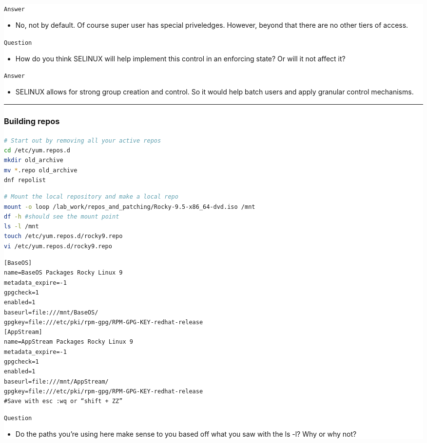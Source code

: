 `Answer`

- No, not by default. Of course super user has special priveledges. However, beyond that there are no other tiers of access.

`Question`

- How do you think SELINUX will help implement this control in an enforcing state? Or
will it not affect it?

`Answer`

- SELINUX allows for strong group creation and control. So it would help batch users and apply granular control mechanisms.

---

### Building repos

```bash
# Start out by removing all your active repos
cd /etc/yum.repos.d
mkdir old_archive
mv *.repo old_archive
dnf repolist
```

```bash
# Mount the local repository and make a local repo
mount -o loop /lab_work/repos_and_patching/Rocky-9.5-x86_64-dvd.iso /mnt
df -h #should see the mount point
ls -l /mnt
touch /etc/yum.repos.d/rocky9.repo
vi /etc/yum.repos.d/rocky9.repo
```

```rocky9.repo
[BaseOS]
name=BaseOS Packages Rocky Linux 9
metadata_expire=-1
gpgcheck=1
enabled=1
baseurl=file:///mnt/BaseOS/
gpgkey=file:///etc/pki/rpm-gpg/RPM-GPG-KEY-redhat-release
[AppStream]
name=AppStream Packages Rocky Linux 9
metadata_expire=-1
gpgcheck=1
enabled=1
baseurl=file:///mnt/AppStream/
gpgkey=file:///etc/pki/rpm-gpg/RPM-GPG-KEY-redhat-release
#Save with esc :wq or “shift + ZZ”
```

`Question`

- Do the paths you’re using here make sense to you based off what you saw
with the ls -l? Why or why not?


[^1]: Professional Linux User Group Security Engineering Unit 5 [Web Book](https://professionallinuxusersgroup.github.io/psc/u5ws.html) ProLUG, 2025.
[^2]: Rocky Documentation: Software Management [Web Book](https://docs.rockylinux.org/books/admin_guide/13-softwares/) Rocky Docs, 2025.
[^3]: Google Search Engine [Web](https://www.google.com) Search Engine, 2025.
[^4]: Epel Documentation [Web Docs](https://www.redhat.com/en/blog/whats-epel-and-how-do-i-use-it/) IBM, 2025.